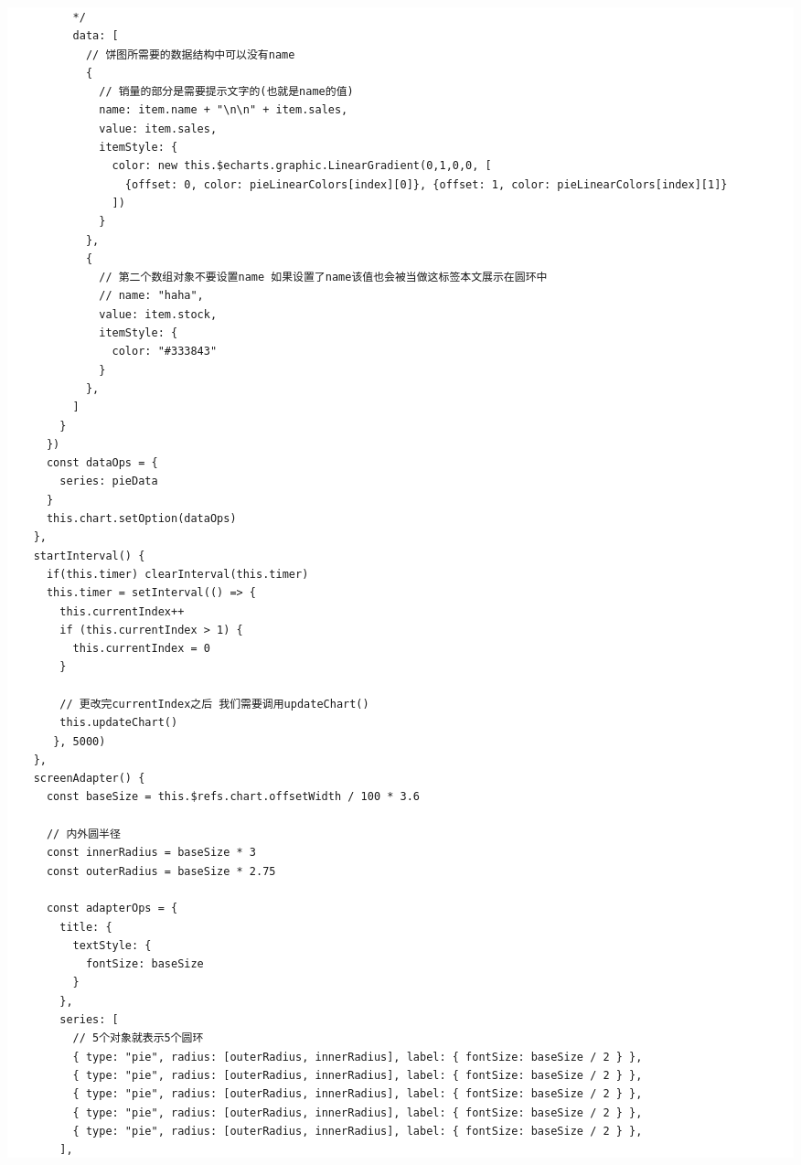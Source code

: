 ```html
          */
          data: [
            // 饼图所需要的数据结构中可以没有name
            {
              // 销量的部分是需要提示文字的(也就是name的值)
              name: item.name + "\n\n" + item.sales,
              value: item.sales,
              itemStyle: {
                color: new this.$echarts.graphic.LinearGradient(0,1,0,0, [
                  {offset: 0, color: pieLinearColors[index][0]}, {offset: 1, color: pieLinearColors[index][1]}
                ])
              }
            },
            {
              // 第二个数组对象不要设置name 如果设置了name该值也会被当做这标签本文展示在圆环中
              // name: "haha",
              value: item.stock,
              itemStyle: {
                color: "#333843"
              }
            },
          ]
        }
      })
      const dataOps = {
        series: pieData
      }
      this.chart.setOption(dataOps)
    },
    startInterval() {
      if(this.timer) clearInterval(this.timer)
      this.timer = setInterval(() => {
        this.currentIndex++
        if (this.currentIndex > 1) {
          this.currentIndex = 0
        }

        // 更改完currentIndex之后 我们需要调用updateChart()
        this.updateChart()
       }, 5000)
    },
    screenAdapter() {
      const baseSize = this.$refs.chart.offsetWidth / 100 * 3.6

      // 内外圆半径
      const innerRadius = baseSize * 3
      const outerRadius = baseSize * 2.75

      const adapterOps = {
        title: {
          textStyle: {
            fontSize: baseSize
          }
        },
        series: [
          // 5个对象就表示5个圆环
          { type: "pie", radius: [outerRadius, innerRadius], label: { fontSize: baseSize / 2 } },
          { type: "pie", radius: [outerRadius, innerRadius], label: { fontSize: baseSize / 2 } },
          { type: "pie", radius: [outerRadius, innerRadius], label: { fontSize: baseSize / 2 } },
          { type: "pie", radius: [outerRadius, innerRadius], label: { fontSize: baseSize / 2 } },
          { type: "pie", radius: [outerRadius, innerRadius], label: { fontSize: baseSize / 2 } },
        ],
```